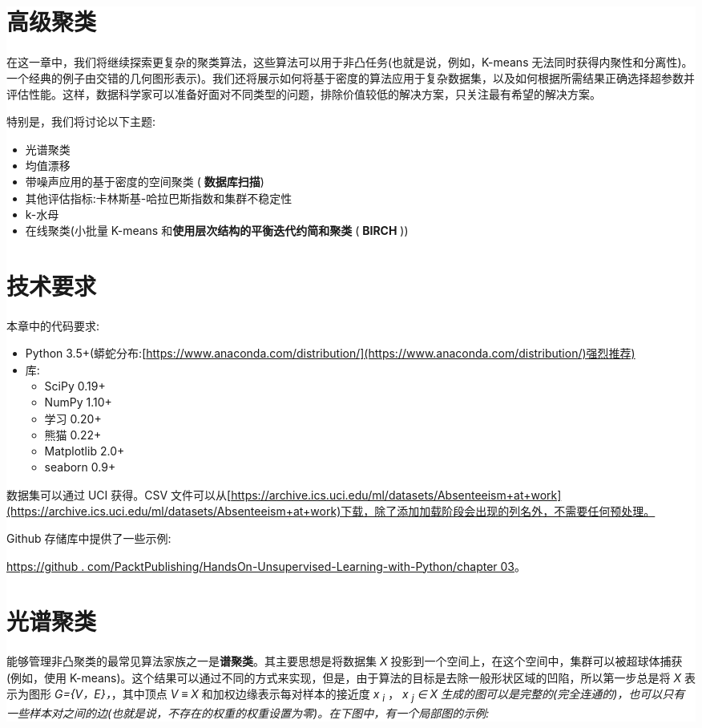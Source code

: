 # 高级聚类

在这一章中，我们将继续探索更复杂的聚类算法，这些算法可以用于非凸任务(也就是说，例如，K-means 无法同时获得内聚性和分离性)。一个经典的例子由交错的几何图形表示)。我们还将展示如何将基于密度的算法应用于复杂数据集，以及如何根据所需结果正确选择超参数并评估性能。这样，数据科学家可以准备好面对不同类型的问题，排除价值较低的解决方案，只关注最有希望的解决方案。

特别是，我们将讨论以下主题:

*   光谱聚类
*   均值漂移
*   带噪声应用的基于密度的空间聚类 ( **数据库扫描**)
*   其他评估指标:卡林斯基-哈拉巴斯指数和集群不稳定性
*   k-水母
*   在线聚类(小批量 K-means 和**使用层次结构的平衡迭代约简和聚类** ( **BIRCH** ))

# 技术要求

本章中的代码要求:

*   Python 3.5+(蟒蛇分布:[https://www.anaconda.com/distribution/](https://www.anaconda.com/distribution/)强烈推荐)
*   库:
    *   SciPy 0.19+
    *   NumPy 1.10+
    *   学习 0.20+
    *   熊猫 0.22+
    *   Matplotlib 2.0+
    *   seaborn 0.9+

数据集可以通过 UCI 获得。CSV 文件可以从[https://archive.ics.uci.edu/ml/datasets/Absenteeism+at+work](https://archive.ics.uci.edu/ml/datasets/Absenteeism+at+work)下载，除了添加加载阶段会出现的列名外，不需要任何预处理。

Github 存储库中提供了一些示例:

[https://github . com/PacktPublishing/HandsOn-Unsupervised-Learning-with-Python/chapter 03](https://github.com/PacktPublishing/HandsOn-Unsupervised-Learning-with-Python/tree/master/Chapter03)。

# 光谱聚类

能够管理非凸聚类的最常见算法家族之一是**谱聚类**。其主要思想是将数据集 *X* 投影到一个空间上，在这个空间中，集群可以被超球体捕获(例如，使用 K-means)。这个结果可以通过不同的方式来实现，但是，由于算法的目标是去除一般形状区域的凹陷，所以第一步总是将 *X* 表示为图形 *G={V，E}，*，其中顶点 *V ≡ X* 和加权边缘表示每对样本的接近度 *x <sub class="calibre20">i</sub>* ， *x <sub class="calibre20">j</sub> ∈ X 生成的图可以是完整的(完全连通的)，也可以只有一些样本对之间的边(也就是说，不存在的权重的权重设置为零)。在下图中，有一个局部图的示例:*

